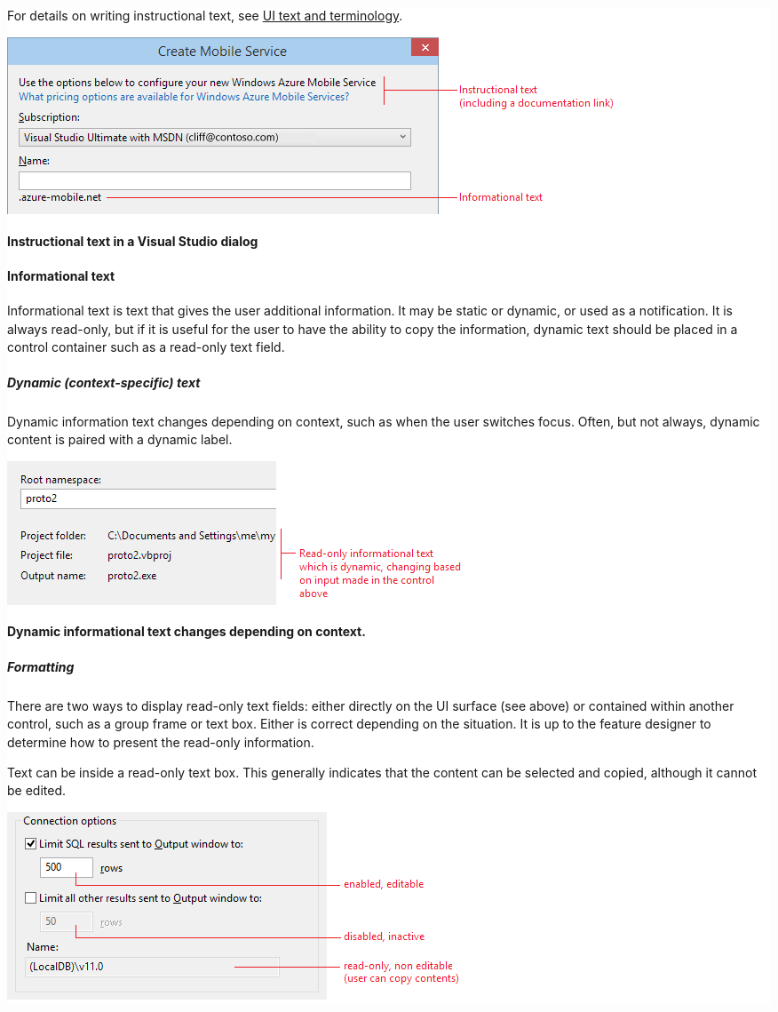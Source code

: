  For details on writing instructional text, see [UI text and terminology](../../extensibility/ux-guidelines/ui-text-and-help-for-visual-studio.md#BKMK_UITextAndTerminology).  
  
 ![Instructional text formatting](../../extensibility/ux-guidelines/media/070702-02_instructionaltextformatting.png "070702-02_InstructionalTextFormatting")  
  
 **Instructional text in a Visual Studio dialog**  
  
#### Informational text  
 Informational text is text that gives the user additional information. It may be static or dynamic, or used as a notification. It is always read-only, but if it is useful for the user to have the ability to copy the information, dynamic text should be placed in a control container such as a read-only text field.  
  
##### Dynamic (context-specific) text  
 Dynamic information text changes depending on context, such as when the user switches focus. Often, but not always, dynamic content is paired with a dynamic label.  
  
 ![Dynamic information text](../../extensibility/ux-guidelines/media/070702-03_informationaldynamictext.png "070702-03_InformationalDynamicText")  
  
 **Dynamic informational text changes depending on context.**  
  
##### Formatting  
 There are two ways to display read-only text fields: either directly on the UI surface (see above) or contained within another control, such as a group frame or text box. Either is correct depending on the situation. It is up to the feature designer to determine how to present the read-only information.  
  
 Text can be inside a read-only text box. This generally indicates that the content can be selected and copied, although it cannot be edited.  
  
 ![Informational text formatting for read&#45;only fields](../../extensibility/ux-guidelines/media/070702-04_informationalformatting.png "070702-04_InformationalFormatting")  
  